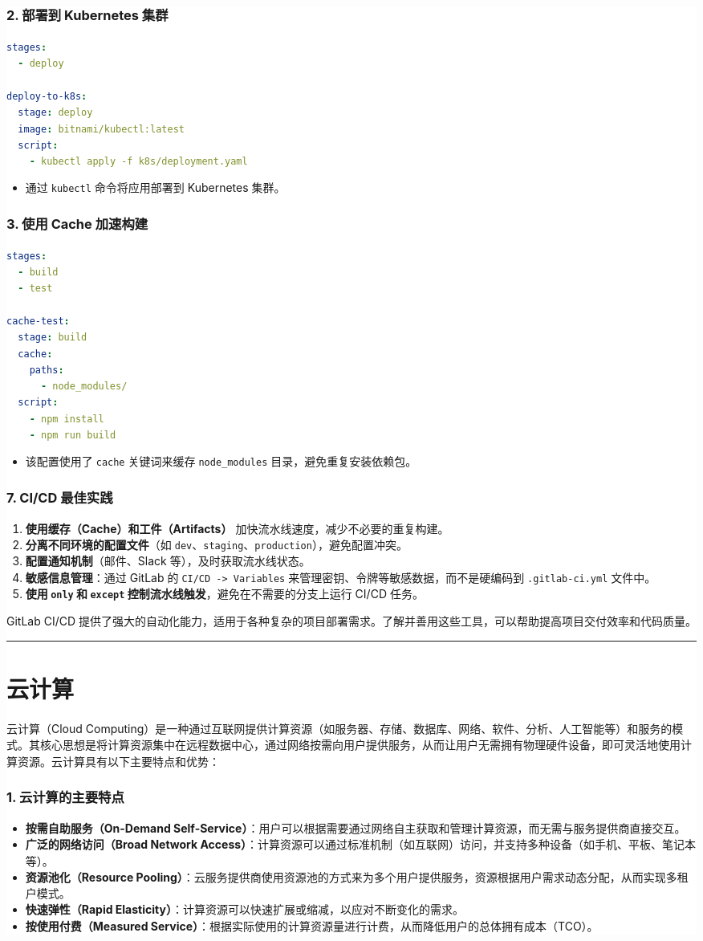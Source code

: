 ### 2. 部署到 Kubernetes 集群
```yaml
stages:
  - deploy

deploy-to-k8s:
  stage: deploy
  image: bitnami/kubectl:latest
  script:
    - kubectl apply -f k8s/deployment.yaml
```
- 通过 `kubectl` 命令将应用部署到 Kubernetes 集群。

### 3. 使用 Cache 加速构建
```yaml
stages:
  - build
  - test

cache-test:
  stage: build
  cache:
    paths:
      - node_modules/
  script:
    - npm install
    - npm run build
```
- 该配置使用了 `cache` 关键词来缓存 `node_modules` 目录，避免重复安装依赖包。

### 7. CI/CD 最佳实践
1. **使用缓存（Cache）和工件（Artifacts）** 加快流水线速度，减少不必要的重复构建。
2. **分离不同环境的配置文件**（如 `dev`、`staging`、`production`），避免配置冲突。
3. **配置通知机制**（邮件、Slack 等），及时获取流水线状态。
4. **敏感信息管理**：通过 GitLab 的 `CI/CD -> Variables` 来管理密钥、令牌等敏感数据，而不是硬编码到 `.gitlab-ci.yml` 文件中。
5. **使用 `only` 和 `except` 控制流水线触发**，避免在不需要的分支上运行 CI/CD 任务。

GitLab CI/CD 提供了强大的自动化能力，适用于各种复杂的项目部署需求。了解并善用这些工具，可以帮助提高项目交付效率和代码质量。

------

# 云计算

云计算（Cloud Computing）是一种通过互联网提供计算资源（如服务器、存储、数据库、网络、软件、分析、人工智能等）和服务的模式。其核心思想是将计算资源集中在远程数据中心，通过网络按需向用户提供服务，从而让用户无需拥有物理硬件设备，即可灵活地使用计算资源。云计算具有以下主要特点和优势：

### 1. **云计算的主要特点**
- **按需自助服务（On-Demand Self-Service）**：用户可以根据需要通过网络自主获取和管理计算资源，而无需与服务提供商直接交互。
- **广泛的网络访问（Broad Network Access）**：计算资源可以通过标准机制（如互联网）访问，并支持多种设备（如手机、平板、笔记本等）。
- **资源池化（Resource Pooling）**：云服务提供商使用资源池的方式来为多个用户提供服务，资源根据用户需求动态分配，从而实现多租户模式。
- **快速弹性（Rapid Elasticity）**：计算资源可以快速扩展或缩减，以应对不断变化的需求。
- **按使用付费（Measured Service）**：根据实际使用的计算资源量进行计费，从而降低用户的总体拥有成本（TCO）。

